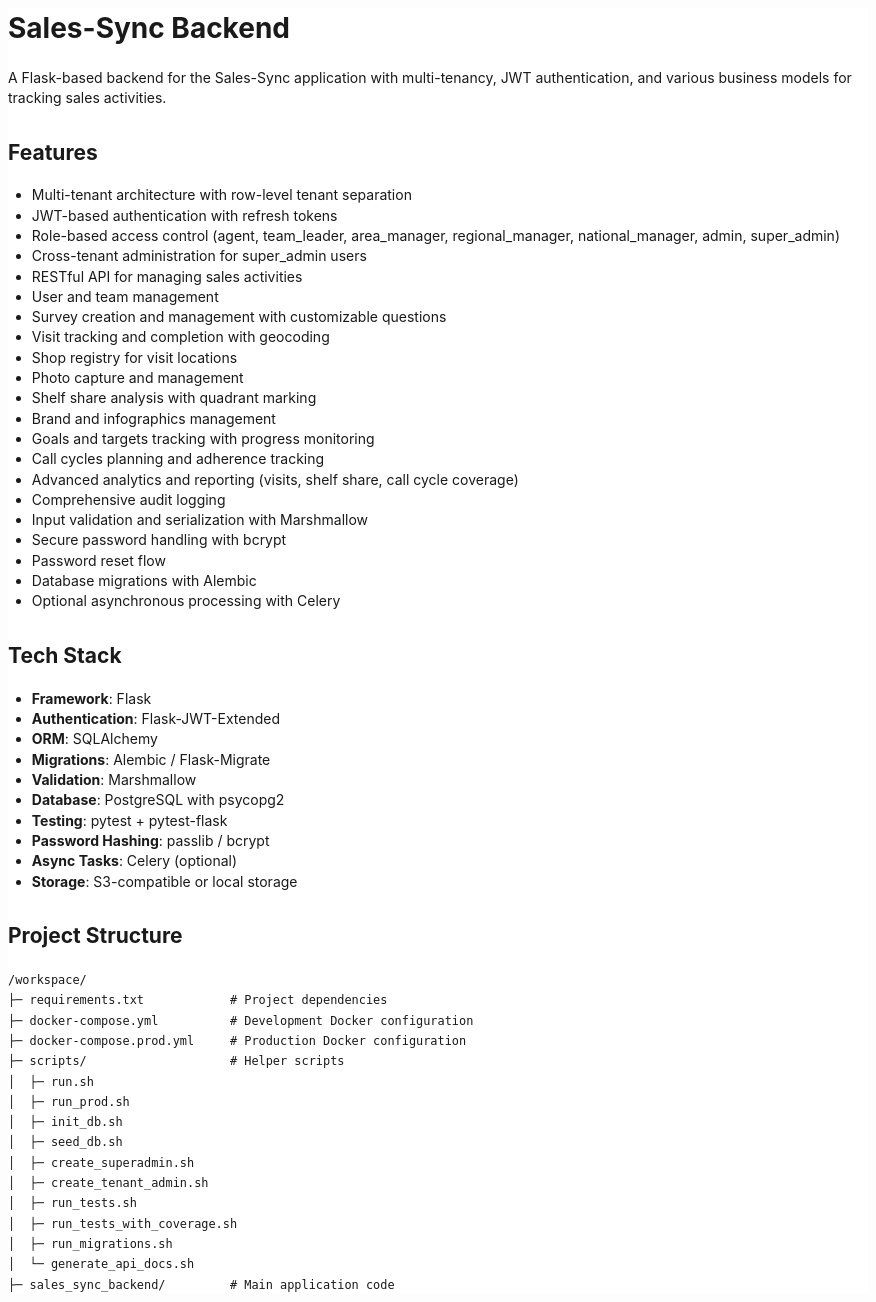 # Sales-Sync Backend

A Flask-based backend for the Sales-Sync application with multi-tenancy, JWT authentication, and various business models for tracking sales activities.

## Features

- Multi-tenant architecture with row-level tenant separation
- JWT-based authentication with refresh tokens
- Role-based access control (agent, team_leader, area_manager, regional_manager, national_manager, admin, super_admin)
- Cross-tenant administration for super_admin users
- RESTful API for managing sales activities
- User and team management
- Survey creation and management with customizable questions
- Visit tracking and completion with geocoding
- Shop registry for visit locations
- Photo capture and management
- Shelf share analysis with quadrant marking
- Brand and infographics management
- Goals and targets tracking with progress monitoring
- Call cycles planning and adherence tracking
- Advanced analytics and reporting (visits, shelf share, call cycle coverage)
- Comprehensive audit logging
- Input validation and serialization with Marshmallow
- Secure password handling with bcrypt
- Password reset flow
- Database migrations with Alembic
- Optional asynchronous processing with Celery

## Tech Stack

- **Framework**: Flask
- **Authentication**: Flask-JWT-Extended
- **ORM**: SQLAlchemy
- **Migrations**: Alembic / Flask-Migrate
- **Validation**: Marshmallow
- **Database**: PostgreSQL with psycopg2
- **Testing**: pytest + pytest-flask
- **Password Hashing**: passlib / bcrypt
- **Async Tasks**: Celery (optional)
- **Storage**: S3-compatible or local storage

## Project Structure

```
/workspace/
├─ requirements.txt            # Project dependencies
├─ docker-compose.yml          # Development Docker configuration
├─ docker-compose.prod.yml     # Production Docker configuration
├─ scripts/                    # Helper scripts
│  ├─ run.sh
│  ├─ run_prod.sh
│  ├─ init_db.sh
│  ├─ seed_db.sh
│  ├─ create_superadmin.sh
│  ├─ create_tenant_admin.sh
│  ├─ run_tests.sh
│  ├─ run_tests_with_coverage.sh
│  ├─ run_migrations.sh
│  └─ generate_api_docs.sh
├─ sales_sync_backend/         # Main application code
```